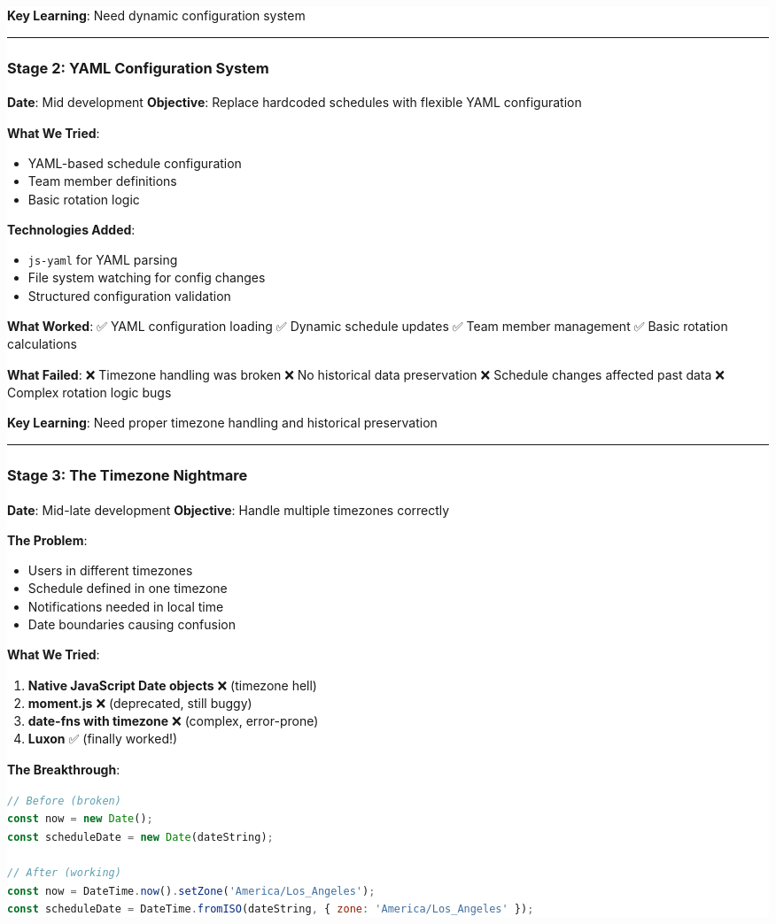 **Key Learning**: Need dynamic configuration system

---

### **Stage 2: YAML Configuration System**
**Date**: Mid development
**Objective**: Replace hardcoded schedules with flexible YAML configuration

**What We Tried**:
- YAML-based schedule configuration
- Team member definitions
- Basic rotation logic

**Technologies Added**:
- `js-yaml` for YAML parsing
- File system watching for config changes
- Structured configuration validation

**What Worked**:
✅ YAML configuration loading
✅ Dynamic schedule updates
✅ Team member management
✅ Basic rotation calculations

**What Failed**:
❌ Timezone handling was broken
❌ No historical data preservation
❌ Schedule changes affected past data
❌ Complex rotation logic bugs

**Key Learning**: Need proper timezone handling and historical preservation

---

### **Stage 3: The Timezone Nightmare**
**Date**: Mid-late development
**Objective**: Handle multiple timezones correctly

**The Problem**:
- Users in different timezones
- Schedule defined in one timezone
- Notifications needed in local time
- Date boundaries causing confusion

**What We Tried**:
1. **Native JavaScript Date objects** ❌ (timezone hell)
2. **moment.js** ❌ (deprecated, still buggy)
3. **date-fns with timezone** ❌ (complex, error-prone)
4. **Luxon** ✅ (finally worked!)

**The Breakthrough**:
```javascript
// Before (broken)
const now = new Date();
const scheduleDate = new Date(dateString);

// After (working)
const now = DateTime.now().setZone('America/Los_Angeles');
const scheduleDate = DateTime.fromISO(dateString, { zone: 'America/Los_Angeles' });
```

